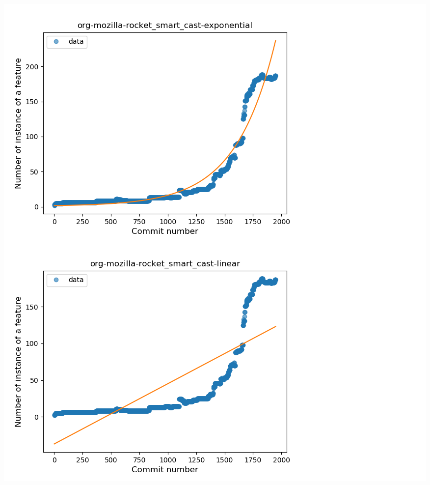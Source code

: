![org-mozilla-rocket T4](../plots/org-mozilla-rocket_smart_cast_T4.png)
![org-mozilla-rocket T1](../plots/org-mozilla-rocket_smart_cast_T1.png)